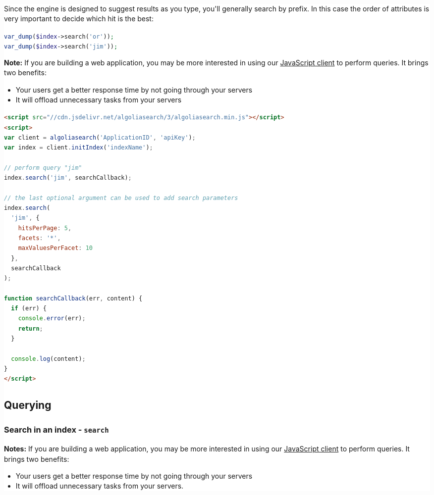 Since the engine is designed to suggest results as you type, you'll generally search by prefix. In this case the order of attributes is very important to decide which hit is the best:
```php
var_dump($index->search('or'));
var_dump($index->search('jim'));
```


**Note:** If you are building a web application, you may be more interested in using our [JavaScript client](https://github.com/algolia/algoliasearch-client-js) to perform queries. It brings two benefits:
  * Your users get a better response time by not going through your servers
  * It will offload unnecessary tasks from your servers

```html
<script src="//cdn.jsdelivr.net/algoliasearch/3/algoliasearch.min.js"></script>
<script>
var client = algoliasearch('ApplicationID', 'apiKey');
var index = client.initIndex('indexName');

// perform query "jim"
index.search('jim', searchCallback);

// the last optional argument can be used to add search parameters
index.search(
  'jim', {
    hitsPerPage: 5,
    facets: '*',
    maxValuesPerFacet: 10
  },
  searchCallback
);

function searchCallback(err, content) {
  if (err) {
    console.error(err);
    return;
  }

  console.log(content);
}
</script>
```






## Querying

### Search in an index - `search`


**Notes:** If you are building a web application, you may be more interested in using our [JavaScript client](https://github.com/algolia/algoliasearch-client-js) to perform queries. It brings two benefits:
  * Your users get a better response time by not going through your servers
  * It will offload unnecessary tasks from your servers.

